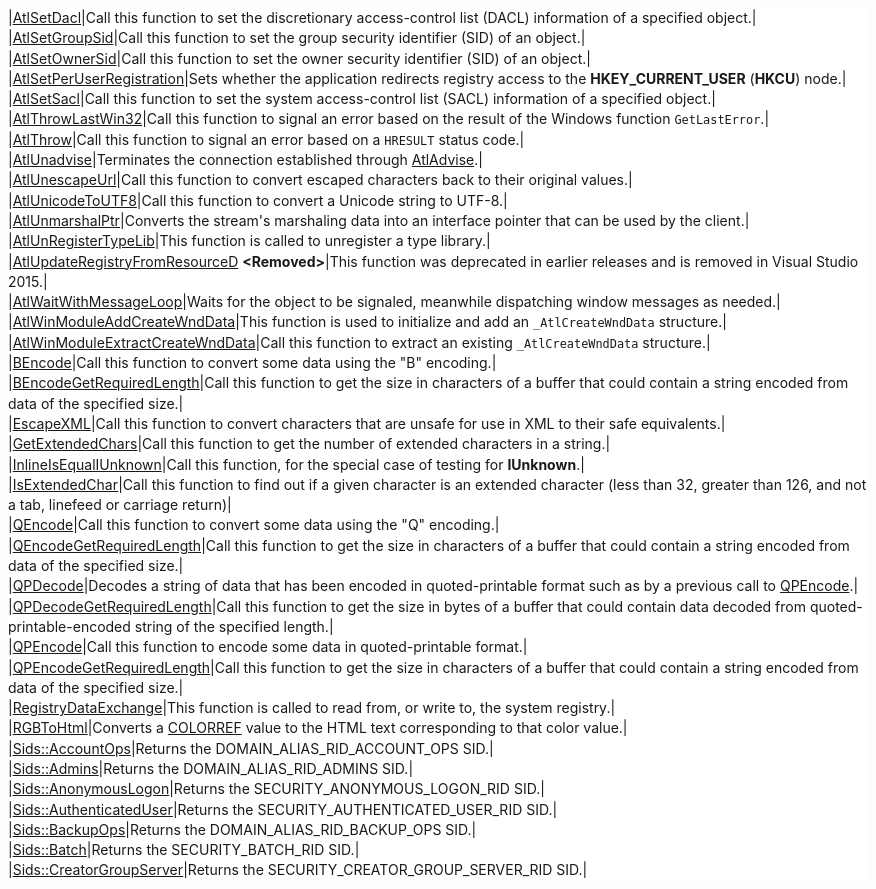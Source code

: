 |[AtlSetDacl](../vs140/AtlSetDacl.md)|Call this function to set the discretionary access-control list (DACL) information of a specified object.|  
|[AtlSetGroupSid](../vs140/AtlSetGroupSid.md)|Call this function to set the group security identifier (SID) of an object.|  
|[AtlSetOwnerSid](../vs140/AtlSetOwnerSid.md)|Call this function to set the owner security identifier (SID) of an object.|  
|[AtlSetPerUserRegistration](../vs140/AtlSetPerUserRegistration.md)|Sets whether the application redirects registry access to the **HKEY_CURRENT_USER** (**HKCU**) node.|  
|[AtlSetSacl](../vs140/AtlSetSacl.md)|Call this function to set the system access-control list (SACL) information of a specified object.|  
|[AtlThrowLastWin32](../vs140/AtlThrowLastWin32.md)|Call this function to signal an error based on the result of the Windows function `GetLastError`.|  
|[AtlThrow](../vs140/AtlThrow.md)|Call this function to signal an error based on a `HRESULT` status code.|  
|[AtlUnadvise](../vs140/AtlUnadvise.md)|Terminates the connection established through [AtlAdvise](../vs140/AtlAdvise.md).|  
|[AtlUnescapeUrl](../vs140/AtlUnescapeUrl.md)|Call this function to convert escaped characters back to their original values.|  
|[AtlUnicodeToUTF8](../vs140/AtlUnicodeToUTF8.md)|Call this function to convert a Unicode string to UTF-8.|  
|[AtlUnmarshalPtr](../vs140/AtlUnmarshalPtr.md)|Converts the stream's marshaling data into an interface pointer that can be used by the client.|  
|[AtlUnRegisterTypeLib](../vs140/AtlUnRegisterTypeLib.md)|This function is called to unregister a type library.|  
|[AtlUpdateRegistryFromResourceD](../vs140/AtlUpdateRegistryFromResourceD.md) **<Removed\>**|This function was deprecated in earlier releases and is removed in Visual Studio 2015.|  
|[AtlWaitWithMessageLoop](../vs140/AtlWaitWithMessageLoop.md)|Waits for the object to be signaled, meanwhile dispatching window messages as needed.|  
|[AtlWinModuleAddCreateWndData](../vs140/AtlWinModuleAddCreateWndData.md)|This function is used to initialize and add an `_AtlCreateWndData` structure.|  
|[AtlWinModuleExtractCreateWndData](../vs140/AtlWinModuleExtractCreateWndData.md)|Call this function to extract an existing `_AtlCreateWndData` structure.|  
|[BEncode](../vs140/BEncode.md)|Call this function to convert some data using the "B" encoding.|  
|[BEncodeGetRequiredLength](../vs140/BEncodeGetRequiredLength.md)|Call this function to get the size in characters of a buffer that could contain a string encoded from data of the specified size.|  
|[EscapeXML](../vs140/EscapeXML.md)|Call this function to convert characters that are unsafe for use in XML to their safe equivalents.|  
|[GetExtendedChars](../vs140/GetExtendedChars.md)|Call this function to get the number of extended characters in a string.|  
|[InlineIsEqualIUnknown](../vs140/InlineIsEqualIUnknown.md)|Call this function, for the special case of testing for **IUnknown**.|  
|[IsExtendedChar](../vs140/IsExtendedChar.md)|Call this function to find out if a given character is an extended character (less than 32, greater than 126, and not a tab, linefeed or carriage return)|  
|[QEncode](../vs140/QEncode.md)|Call this function to convert some data using the "Q" encoding.|  
|[QEncodeGetRequiredLength](../vs140/QEncodeGetRequiredLength.md)|Call this function to get the size in characters of a buffer that could contain a string encoded from data of the specified size.|  
|[QPDecode](../vs140/QPDecode.md)|Decodes a string of data that has been encoded in quoted-printable format such as by a previous call to [QPEncode](../vs140/QPEncode.md).|  
|[QPDecodeGetRequiredLength](../vs140/QPDecodeGetRequiredLength.md)|Call this function to get the size in bytes of a buffer that could contain data decoded from quoted-printable-encoded string of the specified length.|  
|[QPEncode](../vs140/QPEncode.md)|Call this function to encode some data in quoted-printable format.|  
|[QPEncodeGetRequiredLength](../vs140/QPEncodeGetRequiredLength.md)|Call this function to get the size in characters of a buffer that could contain a string encoded from data of the specified size.|  
|[RegistryDataExchange](../vs140/RegistryDataExchange.md)|This function is called to read from, or write to, the system registry.|  
|[RGBToHtml](../vs140/RGBToHtml.md)|Converts a [COLORREF](http://msdn.microsoft.com/library/windows/desktop/dd183449) value to the HTML text corresponding to that color value.|  
|[Sids::AccountOps](../vs140/Sids--AccountOps.md)|Returns the DOMAIN_ALIAS_RID_ACCOUNT_OPS SID.|  
|[Sids::Admins](../vs140/Sids--Admins.md)|Returns the DOMAIN_ALIAS_RID_ADMINS SID.|  
|[Sids::AnonymousLogon](../vs140/Sids--AnonymousLogon.md)|Returns the SECURITY_ANONYMOUS_LOGON_RID SID.|  
|[Sids::AuthenticatedUser](../vs140/Sids--AuthenticatedUser.md)|Returns the SECURITY_AUTHENTICATED_USER_RID SID.|  
|[Sids::BackupOps](../vs140/Sids--BackupOps.md)|Returns the DOMAIN_ALIAS_RID_BACKUP_OPS SID.|  
|[Sids::Batch](../vs140/Sids--Batch.md)|Returns the SECURITY_BATCH_RID SID.|  
|[Sids::CreatorGroupServer](../vs140/Sids--CreatorGroupServer.md)|Returns the SECURITY_CREATOR_GROUP_SERVER_RID SID.|  